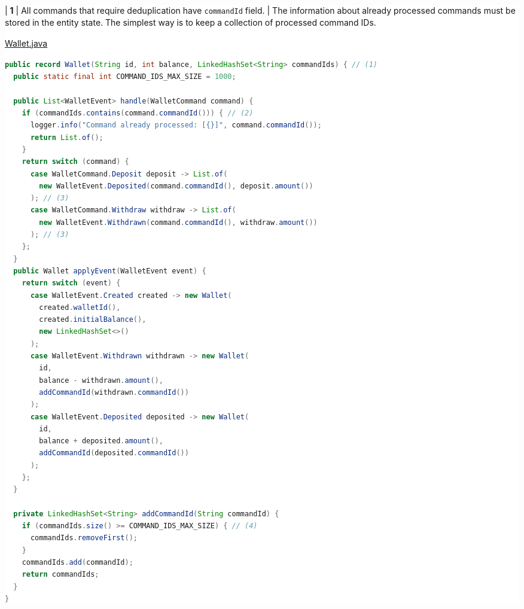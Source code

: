 | **1** | All commands that require deduplication have `commandId` field. |
The information about already processed commands must be stored in the entity state. The simplest way is to keep a collection of processed command IDs.

[Wallet.java](https://github.com/akka/akka-sdk/blob/main/samples/transfer-workflow-compensation/src/main/java/com/example/wallet/domain/Wallet.java)
```java
public record Wallet(String id, int balance, LinkedHashSet<String> commandIds) { // (1)
  public static final int COMMAND_IDS_MAX_SIZE = 1000;

  public List<WalletEvent> handle(WalletCommand command) {
    if (commandIds.contains(command.commandId())) { // (2)
      logger.info("Command already processed: [{}]", command.commandId());
      return List.of();
    }
    return switch (command) {
      case WalletCommand.Deposit deposit -> List.of(
        new WalletEvent.Deposited(command.commandId(), deposit.amount())
      ); // (3)
      case WalletCommand.Withdraw withdraw -> List.of(
        new WalletEvent.Withdrawn(command.commandId(), withdraw.amount())
      ); // (3)
    };
  }
  public Wallet applyEvent(WalletEvent event) {
    return switch (event) {
      case WalletEvent.Created created -> new Wallet(
        created.walletId(),
        created.initialBalance(),
        new LinkedHashSet<>()
      );
      case WalletEvent.Withdrawn withdrawn -> new Wallet(
        id,
        balance - withdrawn.amount(),
        addCommandId(withdrawn.commandId())
      );
      case WalletEvent.Deposited deposited -> new Wallet(
        id,
        balance + deposited.amount(),
        addCommandId(deposited.commandId())
      );
    };
  }

  private LinkedHashSet<String> addCommandId(String commandId) {
    if (commandIds.size() >= COMMAND_IDS_MAX_SIZE) { // (4)
      commandIds.removeFirst();
    }
    commandIds.add(commandId);
    return commandIds;
  }
}
```
